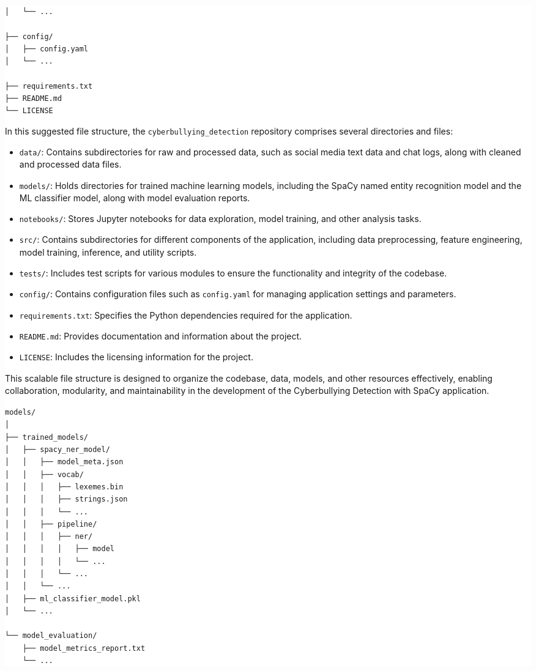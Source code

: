 ```
│   └── ...

├── config/
│   ├── config.yaml
│   └── ...

├── requirements.txt
├── README.md
└── LICENSE
```

In this suggested file structure, the `cyberbullying_detection` repository comprises several directories and files:

- `data/`: Contains subdirectories for raw and processed data, such as social media text data and chat logs, along with cleaned and processed data files.

- `models/`: Holds directories for trained machine learning models, including the SpaCy named entity recognition model and the ML classifier model, along with model evaluation reports.

- `notebooks/`: Stores Jupyter notebooks for data exploration, model training, and other analysis tasks.

- `src/`: Contains subdirectories for different components of the application, including data preprocessing, feature engineering, model training, inference, and utility scripts.

- `tests/`: Includes test scripts for various modules to ensure the functionality and integrity of the codebase.

- `config/`: Contains configuration files such as `config.yaml` for managing application settings and parameters.

- `requirements.txt`: Specifies the Python dependencies required for the application.

- `README.md`: Provides documentation and information about the project.

- `LICENSE`: Includes the licensing information for the project.

This scalable file structure is designed to organize the codebase, data, models, and other resources effectively, enabling collaboration, modularity, and maintainability in the development of the Cyberbullying Detection with SpaCy application.

```plaintext
models/
│
├── trained_models/
│   ├── spacy_ner_model/
│   │   ├── model_meta.json
│   │   ├── vocab/
│   │   │   ├── lexemes.bin
│   │   │   ├── strings.json
│   │   │   └── ...
│   │   ├── pipeline/
│   │   │   ├── ner/
│   │   │   │   ├── model
│   │   │   │   └── ...
│   │   │   └── ...
│   │   └── ...
│   ├── ml_classifier_model.pkl
│   └── ...

└── model_evaluation/
    ├── model_metrics_report.txt
    └── ...
```
